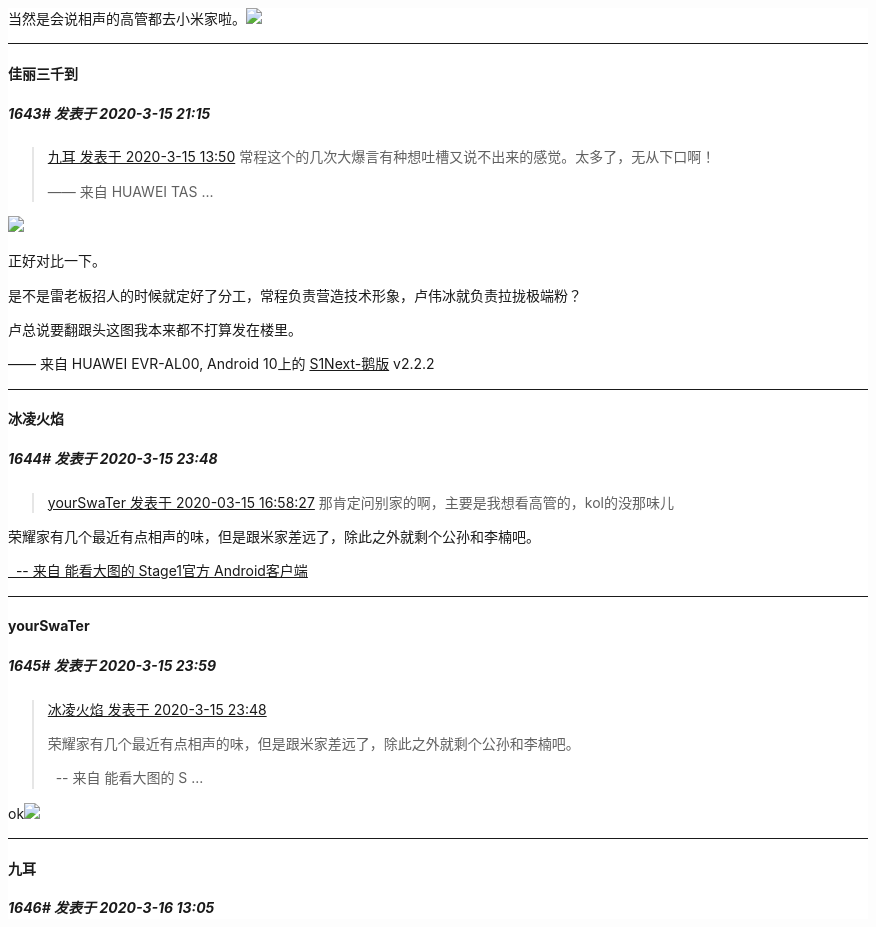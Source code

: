 当然是会说相声的高管都去小米家啦。<img src="https://static.saraba1st.com/image/smiley/face2017/067.png" referrerpolicy="no-referrer">


-----

####  佳丽三千到  
##### 1643#       发表于 2020-3-15 21:15


<blockquote><a href="httphttps://bbs.saraba1st.com/2b/forum.php?mod=redirect&amp;goto=findpost&amp;pid=46743890&amp;ptid=1818413" target="_blank">九耳 发表于 2020-3-15 13:50</a>
常程这个的几次大爆言有种想吐槽又说不出来的感觉。太多了，无从下口啊！

—— 来自 HUAWEI TAS ...</blockquote>
<img src="http://wx4.sinaimg.cn/large/005wUJIbgy1gcux37jybnj30b40o3wfp.jpg" referrerpolicy="no-referrer">

正好对比一下。   

是不是雷老板招人的时候就定好了分工，常程负责营造技术形象，卢伟冰就负责拉拢极端粉？  

卢总说要翻跟头这图我本来都不打算发在楼里。 

—— 来自 HUAWEI EVR-AL00, Android 10上的 [S1Next-鹅版](https://github.com/ykrank/S1-Next/releases) v2.2.2


-----

####  冰凌火焰  
##### 1644#       发表于 2020-3-15 23:48


<blockquote><a href="httphttps://bbs.saraba1st.com/2b/forum.php?mod=redirect&amp;goto=findpost&amp;pid=46745604&amp;ptid=1818413" target="_blank">yourSwaTer 发表于 2020-03-15 16:58:27</a>
那肯定问别家的啊，主要是我想看高管的，kol的没那味儿</blockquote>荣耀家有几个最近有点相声的味，但是跟米家差远了，除此之外就剩个公孙和李楠吧。

[  -- 来自 能看大图的 Stage1官方 Android客户端](https://www.coolapk.com/apk/140634)


-----

####  yourSwaTer  
##### 1645#       发表于 2020-3-15 23:59


<blockquote><a href="httphttps://bbs.saraba1st.com/2b/forum.php?mod=redirect&amp;goto=findpost&amp;pid=46750199&amp;ptid=1818413" target="_blank">冰凌火焰 发表于 2020-3-15 23:48</a>

荣耀家有几个最近有点相声的味，但是跟米家差远了，除此之外就剩个公孙和李楠吧。


  -- 来自 能看大图的 S ...</blockquote>
ok<img src="https://static.saraba1st.com/image/smiley/face2017/033.png" referrerpolicy="no-referrer">


-----

####  九耳  
##### 1646#       发表于 2020-3-16 13:05
